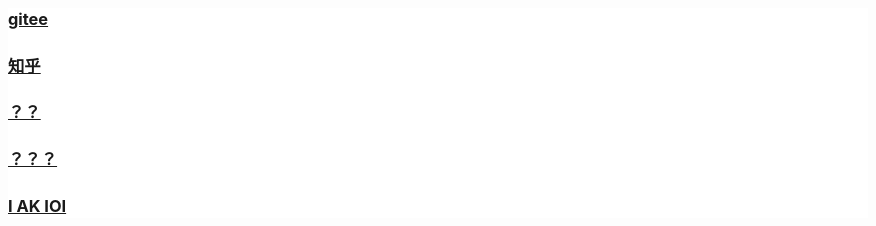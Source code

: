 ### [gitee](https://wyxkk.gitee.io/the-luogu-tree-zh/)

### [知乎](https://zhuanlan.zhihu.com/p/483562115)

### [？？](https://note.youdao.com/ynoteshare/index.html?id=978ab1aebc4b827dc14083a6469b8869&type=note&_time=1680677945610)

### [？？？](https://mc.163.com/wikigrab/)

### [I AK IOI](https://ak-ioi.com/apps/oi-2048/)
